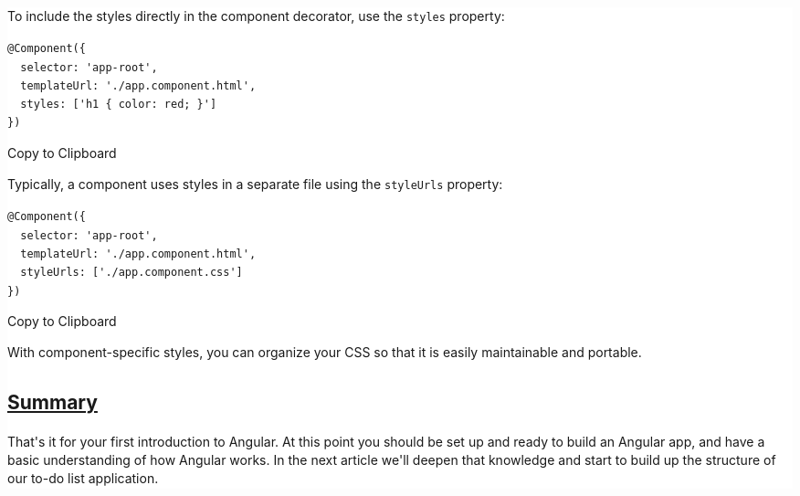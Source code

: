 To include the styles directly in the component decorator, use the `styles` property:

```
@Component({
  selector: 'app-root',
  templateUrl: './app.component.html',
  styles: ['h1 { color: red; }']
})
```

Copy to Clipboard

Typically, a component uses styles in a separate file using the `styleUrls` property:

```
@Component({
  selector: 'app-root',
  templateUrl: './app.component.html',
  styleUrls: ['./app.component.css']
})
```

Copy to Clipboard

With component-specific styles, you can organize your CSS so that it is easily maintainable and portable.

## [Summary](https://developer.mozilla.org/en-US/docs/Learn/Tools_and_testing/Client-side_JavaScript_frameworks/Angular_getting_started#summary)

That's it for your first introduction to Angular. At this point you should be set up and ready to build an Angular app, and have a basic understanding of how Angular works. In the next article we'll deepen that knowledge and start to build up the structure of our to-do list application.